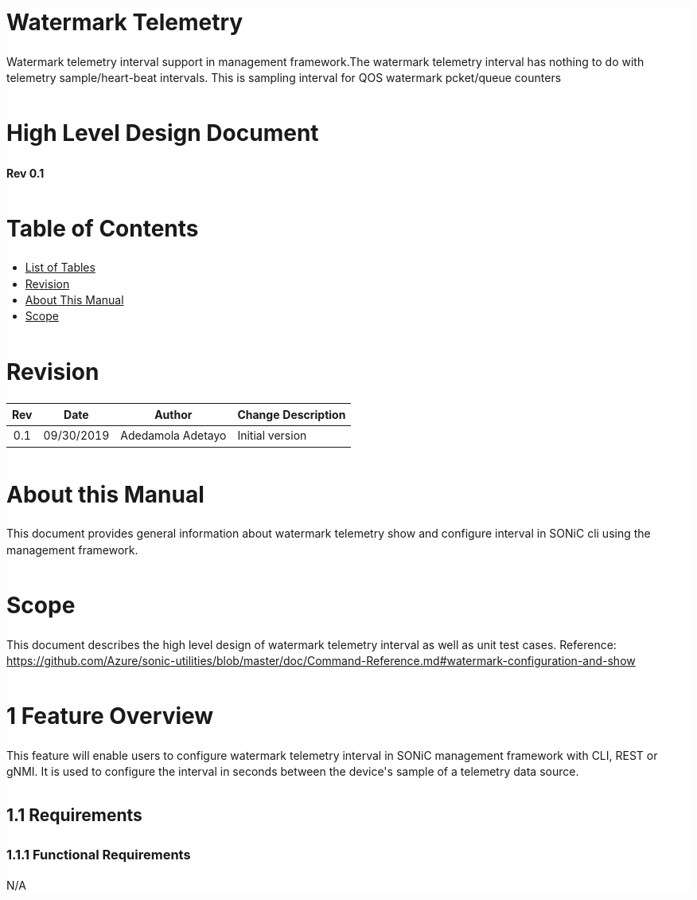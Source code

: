 # Watermark Telemetry
Watermark telemetry interval support in management framework.The watermark telemetry interval has nothing to do with telemetry sample/heart-beat intervals.
This is sampling interval for QOS watermark pcket/queue counters

# High Level Design Document
#### Rev 0.1

# Table of Contents
  * [List of Tables](#list-of-tables)
  * [Revision](#revision)
  * [About This Manual](#about-this-manual)
  * [Scope](#scope)




# Revision
| Rev |     Date    |       Author       | Change Description                |
|:---:|:-----------:|:------------------:|-----------------------------------|
| 0.1 | 09/30/2019  |   Adedamola Adetayo      | Initial version                   |

# About this Manual
This document provides general information about watermark telemetry show and configure interval in SONiC cli using the management framework.
# Scope
This document describes the high level design of watermark telemetry interval as well as unit test cases.  Reference:
https://github.com/Azure/sonic-utilities/blob/master/doc/Command-Reference.md#watermark-configuration-and-show



# 1 Feature Overview

This feature will enable users to configure watermark telemetry interval in SONiC management framework with CLI, REST or gNMI. It is used to configure the interval in seconds between the device's sample of a telemetry data source.


## 1.1 Requirements
### 1.1.1 Functional Requirements
N/A
